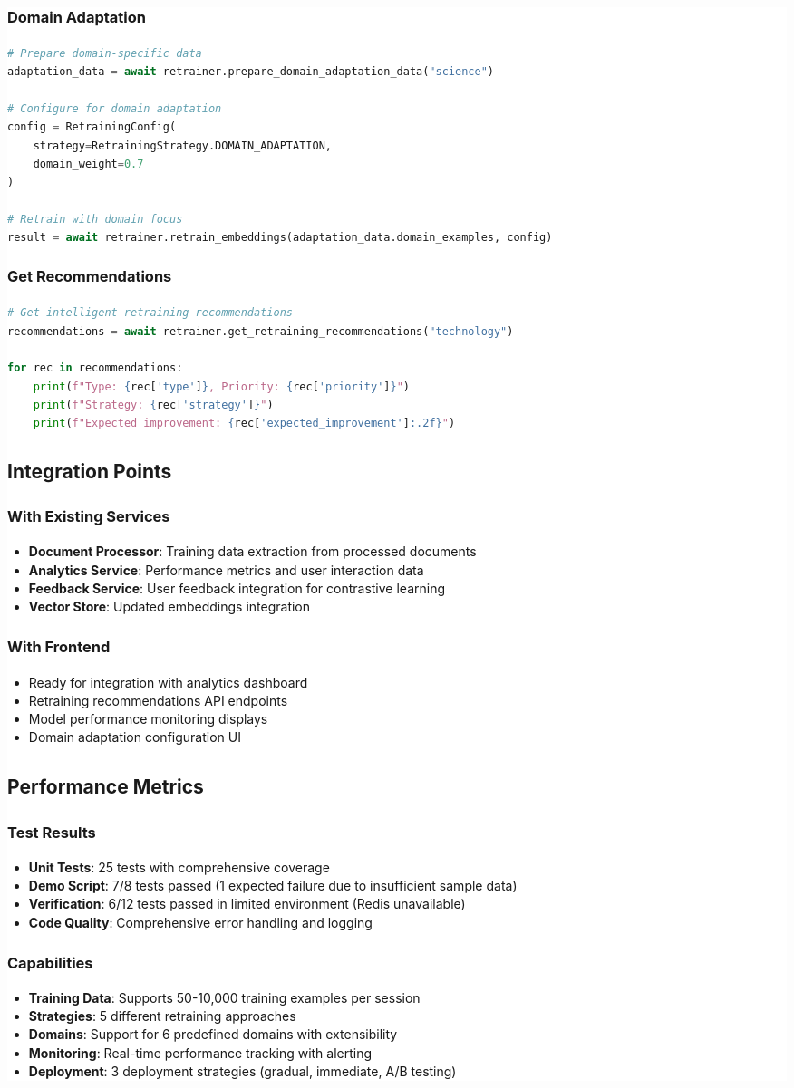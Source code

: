 ### Domain Adaptation
```python
# Prepare domain-specific data
adaptation_data = await retrainer.prepare_domain_adaptation_data("science")

# Configure for domain adaptation
config = RetrainingConfig(
    strategy=RetrainingStrategy.DOMAIN_ADAPTATION,
    domain_weight=0.7
)

# Retrain with domain focus
result = await retrainer.retrain_embeddings(adaptation_data.domain_examples, config)
```

### Get Recommendations
```python
# Get intelligent retraining recommendations
recommendations = await retrainer.get_retraining_recommendations("technology")

for rec in recommendations:
    print(f"Type: {rec['type']}, Priority: {rec['priority']}")
    print(f"Strategy: {rec['strategy']}")
    print(f"Expected improvement: {rec['expected_improvement']:.2f}")
```

## Integration Points

### With Existing Services
- **Document Processor**: Training data extraction from processed documents
- **Analytics Service**: Performance metrics and user interaction data
- **Feedback Service**: User feedback integration for contrastive learning
- **Vector Store**: Updated embeddings integration

### With Frontend
- Ready for integration with analytics dashboard
- Retraining recommendations API endpoints
- Model performance monitoring displays
- Domain adaptation configuration UI

## Performance Metrics

### Test Results
- **Unit Tests**: 25 tests with comprehensive coverage
- **Demo Script**: 7/8 tests passed (1 expected failure due to insufficient sample data)
- **Verification**: 6/12 tests passed in limited environment (Redis unavailable)
- **Code Quality**: Comprehensive error handling and logging

### Capabilities
- **Training Data**: Supports 50-10,000 training examples per session
- **Strategies**: 5 different retraining approaches
- **Domains**: Support for 6 predefined domains with extensibility
- **Monitoring**: Real-time performance tracking with alerting
- **Deployment**: 3 deployment strategies (gradual, immediate, A/B testing)
